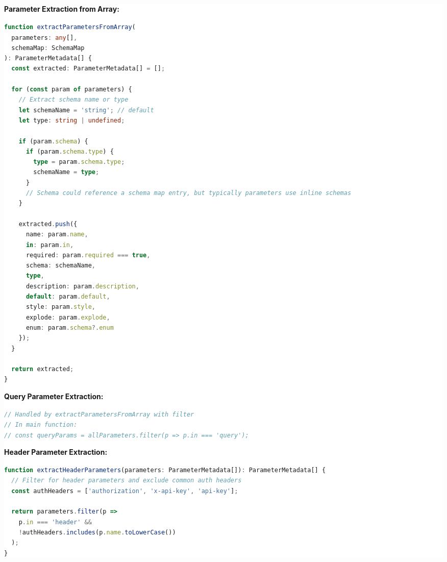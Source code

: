 **Parameter Extraction from Array:**

```typescript
function extractParametersFromArray(
  parameters: any[],
  schemaMap: SchemaMap
): ParameterMetadata[] {
  const extracted: ParameterMetadata[] = [];

  for (const param of parameters) {
    // Extract schema name or type
    let schemaName = 'string'; // default
    let type: string | undefined;

    if (param.schema) {
      if (param.schema.type) {
        type = param.schema.type;
        schemaName = type;
      }
      // Schema could reference a schema map entry, but typically parameters use inline schemas
    }

    extracted.push({
      name: param.name,
      in: param.in,
      required: param.required === true,
      schema: schemaName,
      type,
      description: param.description,
      default: param.default,
      style: param.style,
      explode: param.explode,
      enum: param.schema?.enum
    });
  }

  return extracted;
}
```

**Query Parameter Extraction:**

```typescript
// Handled by extractParametersFromArray with filter
// In main function:
// const queryParams = allParameters.filter(p => p.in === 'query');
```

**Header Parameter Extraction:**

```typescript
function extractHeaderParameters(parameters: ParameterMetadata[]): ParameterMetadata[] {
  // Filter for header parameters and exclude common auth headers
  const authHeaders = ['authorization', 'x-api-key', 'api-key'];

  return parameters.filter(p =>
    p.in === 'header' &&
    !authHeaders.includes(p.name.toLowerCase())
  );
}
```
